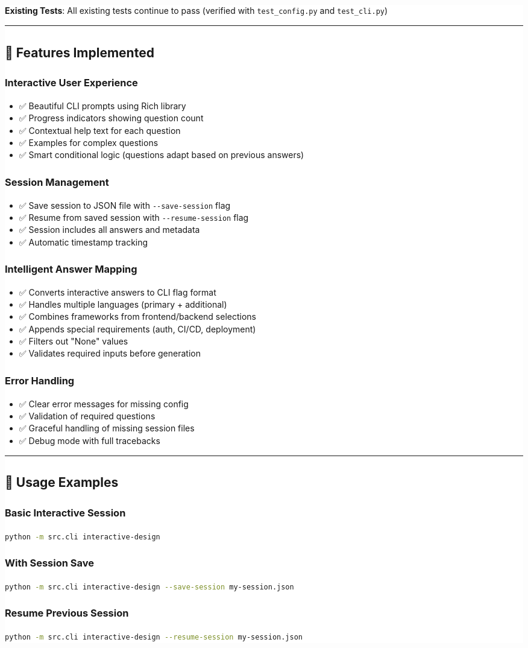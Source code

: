 **Existing Tests**: All existing tests continue to pass (verified with `test_config.py` and `test_cli.py`)

---

## 🎯 Features Implemented

### Interactive User Experience
- ✅ Beautiful CLI prompts using Rich library
- ✅ Progress indicators showing question count
- ✅ Contextual help text for each question
- ✅ Examples for complex questions
- ✅ Smart conditional logic (questions adapt based on previous answers)

### Session Management
- ✅ Save session to JSON file with `--save-session` flag
- ✅ Resume from saved session with `--resume-session` flag
- ✅ Session includes all answers and metadata
- ✅ Automatic timestamp tracking

### Intelligent Answer Mapping
- ✅ Converts interactive answers to CLI flag format
- ✅ Handles multiple languages (primary + additional)
- ✅ Combines frameworks from frontend/backend selections
- ✅ Appends special requirements (auth, CI/CD, deployment)
- ✅ Filters out "None" values
- ✅ Validates required inputs before generation

### Error Handling
- ✅ Clear error messages for missing config
- ✅ Validation of required questions
- ✅ Graceful handling of missing session files
- ✅ Debug mode with full tracebacks

---

## 🚀 Usage Examples

### Basic Interactive Session
```bash
python -m src.cli interactive-design
```

### With Session Save
```bash
python -m src.cli interactive-design --save-session my-session.json
```

### Resume Previous Session
```bash
python -m src.cli interactive-design --resume-session my-session.json
```
